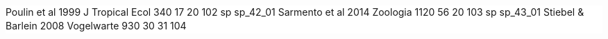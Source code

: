 <td style="text-align:left;">
Poulin et al 1999 J Tropical Ecol
</td>
<td style="text-align:right;">
340
</td>
<td style="text-align:right;">
17
</td>
<td style="text-align:right;">
20
</td>
</tr>
<tr>
<td style="text-align:right;">
102
</td>
<td style="text-align:left;">
sp
</td>
<td style="text-align:left;">
sp_42_01
</td>
<td style="text-align:left;">
Sarmento et al 2014 Zoologia
</td>
<td style="text-align:right;">
1120
</td>
<td style="text-align:right;">
56
</td>
<td style="text-align:right;">
20
</td>
</tr>
<tr>
<td style="text-align:right;">
103
</td>
<td style="text-align:left;">
sp
</td>
<td style="text-align:left;">
sp_43_01
</td>
<td style="text-align:left;">
Stiebel & Barlein 2008 Vogelwarte
</td>
<td style="text-align:right;">
930
</td>
<td style="text-align:right;">
30
</td>
<td style="text-align:right;">
31
</td>
</tr>
<tr>
<td style="text-align:right;">
104
</td>
<td style="text-align:left;">